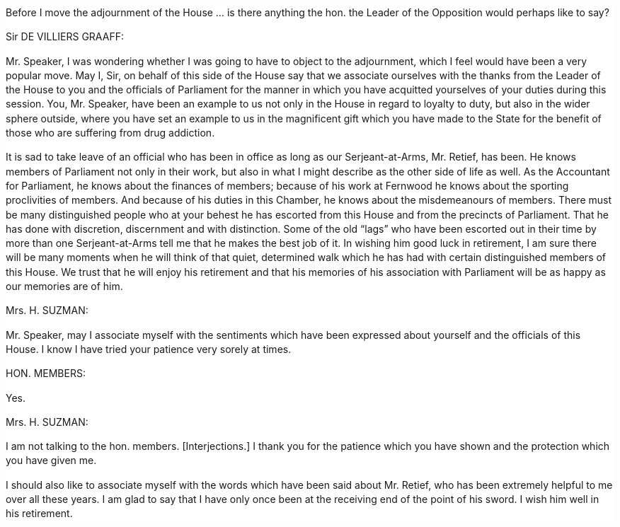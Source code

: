 <p>Before I move the adjournment of the House &#x2026; is there anything the hon. the Leader of the Opposition would perhaps like to say&#x003F;</p>

</speech>

<speech by="#de_villiers_graaff">

<from>Sir <person refersTo="hansard_za">DE VILLIERS GRAAFF</person>:</from>

<p>Mr. Speaker, I was wondering whether I was going to have to object to the adjournment, which I feel would have been a very popular move. May I, Sir, on behalf of this side of the House say that we associate ourselves with the thanks from the Leader of the House to you and the officials of Parliament for the manner in which you have acquitted yourselves of your duties during <span class="col_9107-9108" refersTo="page_1621"/>this session. You, Mr. Speaker, have been an example to us not only in the House in regard to loyalty to duty, but also in the wider sphere outside, where you have set an example to us in the magnificent gift which you have made to the State for the benefit of those who are suffering from drug addiction.</p>

<p>It is sad to take leave of an official who has been in office as long as our Serjeant-at-Arms, Mr. Retief, has been. He knows members of Parliament not only in their work, but also in what I might describe as the other side of life as well. As the Accountant for Parliament, he knows about the finances of members; because of his work at Fernwood he knows about the sporting proclivities of members. And because of his duties in this Chamber, he knows about the misdemeanours of members. There must be many distinguished people who at your behest he has escorted from this House and from the precincts of Parliament. That he has done with discretion, discernment and with distinction. Some of the old &#x201C;lags&#x201D; who have been escorted out in their time by more than one Serjeant-at-Arms tell me that he makes the best job of it. In wishing him good luck in retirement, I am sure there will be many moments when he will think of that quiet, determined walk which he has had with certain distinguished members of this House. We trust that he will enjoy his retirement and that his memories of his association with Parliament will be as happy as our memories are of him.</p>

</speech>

<speech by="#suzman">

<from>Mrs. <person refersTo="hansard_za">H. SUZMAN</person>:</from>

<p>Mr. Speaker, may I associate myself with the sentiments which have been expressed about yourself and the officials of this House. I know I have tried your patience very sorely at times.</p>

</speech>

<speech by="#hon_members">

<from><person refersTo="hansard_za">HON. MEMBERS</person>:</from>

<p>Yes.</p>

</speech>

<speech by="#suzman">

<from>Mrs. <person refersTo="hansard_za">H. SUZMAN</person>:</from>

<p>I am not talking to the hon. members. [Interjections.] I thank you for the patience which you have shown and the protection which you have given me.</p>

<p>I should also like to associate myself with the words which have been said about Mr. Retief, who has been extremely helpful to me over all these years. I am glad to say that I have only once been at the receiving end of the point of his sword. I wish him well in his retirement.</p>
